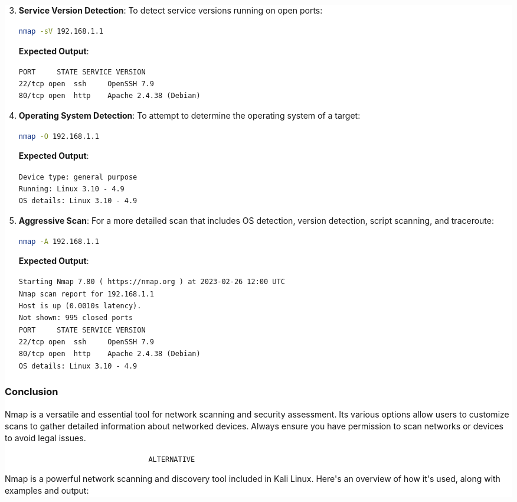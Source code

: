 3. **Service Version Detection**:
   To detect service versions running on open ports:

   ```bash
   nmap -sV 192.168.1.1
   ```

   **Expected Output**:
   ```
   PORT     STATE SERVICE VERSION
   22/tcp open  ssh     OpenSSH 7.9
   80/tcp open  http    Apache 2.4.38 (Debian)
   ```

4. **Operating System Detection**:
   To attempt to determine the operating system of a target:

   ```bash
   nmap -O 192.168.1.1
   ```

   **Expected Output**:
   ```
   Device type: general purpose
   Running: Linux 3.10 - 4.9
   OS details: Linux 3.10 - 4.9
   ```

5. **Aggressive Scan**:
   For a more detailed scan that includes OS detection, version detection, script scanning, and traceroute:

   ```bash
   nmap -A 192.168.1.1
   ```

   **Expected Output**:
   ```
   Starting Nmap 7.80 ( https://nmap.org ) at 2023-02-26 12:00 UTC
   Nmap scan report for 192.168.1.1
   Host is up (0.0010s latency).
   Not shown: 995 closed ports
   PORT     STATE SERVICE VERSION
   22/tcp open  ssh     OpenSSH 7.9
   80/tcp open  http    Apache 2.4.38 (Debian)
   OS details: Linux 3.10 - 4.9
   ```

### Conclusion

Nmap is a versatile and essential tool for network scanning and security assessment. Its various options allow users to customize scans to gather detailed information about networked devices. Always ensure you have permission to scan networks or devices to avoid legal issues.




                                      ALTERNATIVE
Nmap is a powerful network scanning and discovery tool included in Kali Linux. Here's an overview of how it's used, along with examples and output:
